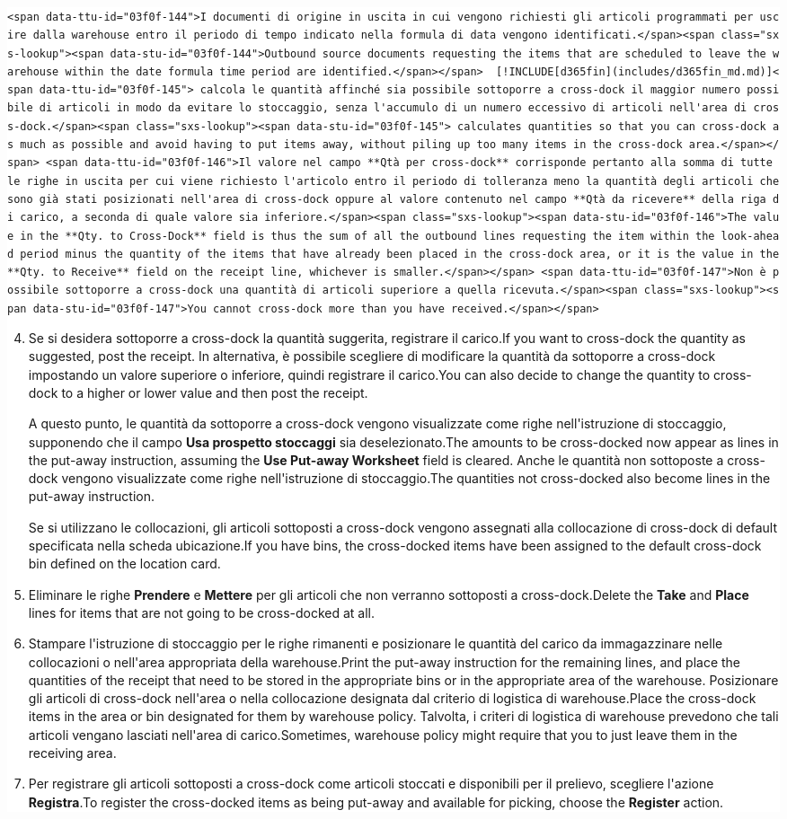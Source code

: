     <span data-ttu-id="03f0f-144">I documenti di origine in uscita in cui vengono richiesti gli articoli programmati per uscire dalla warehouse entro il periodo di tempo indicato nella formula di data vengono identificati.</span><span class="sxs-lookup"><span data-stu-id="03f0f-144">Outbound source documents requesting the items that are scheduled to leave the warehouse within the date formula time period are identified.</span></span>  [!INCLUDE[d365fin](includes/d365fin_md.md)]<span data-ttu-id="03f0f-145"> calcola le quantità affinché sia possibile sottoporre a cross-dock il maggior numero possibile di articoli in modo da evitare lo stoccaggio, senza l'accumulo di un numero eccessivo di articoli nell'area di cross-dock.</span><span class="sxs-lookup"><span data-stu-id="03f0f-145"> calculates quantities so that you can cross-dock as much as possible and avoid having to put items away, without piling up too many items in the cross-dock area.</span></span> <span data-ttu-id="03f0f-146">Il valore nel campo **Qtà per cross-dock** corrisponde pertanto alla somma di tutte le righe in uscita per cui viene richiesto l'articolo entro il periodo di tolleranza meno la quantità degli articoli che sono già stati posizionati nell'area di cross-dock oppure al valore contenuto nel campo **Qtà da ricevere** della riga di carico, a seconda di quale valore sia inferiore.</span><span class="sxs-lookup"><span data-stu-id="03f0f-146">The value in the **Qty. to Cross-Dock** field is thus the sum of all the outbound lines requesting the item within the look-ahead period minus the quantity of the items that have already been placed in the cross-dock area, or it is the value in the **Qty. to Receive** field on the receipt line, whichever is smaller.</span></span> <span data-ttu-id="03f0f-147">Non è possibile sottoporre a cross-dock una quantità di articoli superiore a quella ricevuta.</span><span class="sxs-lookup"><span data-stu-id="03f0f-147">You cannot cross-dock more than you have received.</span></span>  

4.  <span data-ttu-id="03f0f-148">Se si desidera sottoporre a cross-dock la quantità suggerita, registrare il carico.</span><span class="sxs-lookup"><span data-stu-id="03f0f-148">If you want to cross-dock the quantity as suggested, post the receipt.</span></span> <span data-ttu-id="03f0f-149">In alternativa, è possibile scegliere di modificare la quantità da sottoporre a cross-dock impostando un valore superiore o inferiore, quindi registrare il carico.</span><span class="sxs-lookup"><span data-stu-id="03f0f-149">You can also decide to change the quantity to cross-dock to a higher or lower value and then post the receipt.</span></span>  

    <span data-ttu-id="03f0f-150">A questo punto, le quantità da sottoporre a cross-dock vengono visualizzate come righe nell'istruzione di stoccaggio, supponendo che il campo **Usa prospetto stoccaggi** sia deselezionato.</span><span class="sxs-lookup"><span data-stu-id="03f0f-150">The amounts to be cross-docked now appear as lines in the put-away instruction, assuming the **Use Put-away Worksheet** field is cleared.</span></span> <span data-ttu-id="03f0f-151">Anche le quantità non sottoposte a cross-dock vengono visualizzate come righe nell'istruzione di stoccaggio.</span><span class="sxs-lookup"><span data-stu-id="03f0f-151">The quantities not cross-docked also become lines in the put-away instruction.</span></span>  

    <span data-ttu-id="03f0f-152">Se si utilizzano le collocazioni, gli articoli sottoposti a cross-dock vengono assegnati alla collocazione di cross-dock di default specificata nella scheda ubicazione.</span><span class="sxs-lookup"><span data-stu-id="03f0f-152">If you have bins, the cross-docked items have been assigned to the default cross-dock bin defined on the location card.</span></span>  

5.  <span data-ttu-id="03f0f-153">Eliminare le righe **Prendere** e **Mettere** per gli articoli che non verranno sottoposti a cross-dock.</span><span class="sxs-lookup"><span data-stu-id="03f0f-153">Delete the **Take** and **Place** lines for items that are not going to be cross-docked at all.</span></span>  
6.  <span data-ttu-id="03f0f-154">Stampare l'istruzione di stoccaggio per le righe rimanenti e posizionare le quantità del carico da immagazzinare nelle collocazioni o nell'area appropriata della warehouse.</span><span class="sxs-lookup"><span data-stu-id="03f0f-154">Print the put-away instruction for the remaining lines, and place the quantities of the receipt that need to be stored in the appropriate bins or in the appropriate area of the warehouse.</span></span> <span data-ttu-id="03f0f-155">Posizionare gli articoli di cross-dock nell'area o nella collocazione designata dal criterio di logistica di warehouse.</span><span class="sxs-lookup"><span data-stu-id="03f0f-155">Place the cross-dock items in the area or bin designated for them by warehouse policy.</span></span> <span data-ttu-id="03f0f-156">Talvolta, i criteri di logistica di warehouse prevedono che tali articoli vengano lasciati nell'area di carico.</span><span class="sxs-lookup"><span data-stu-id="03f0f-156">Sometimes, warehouse policy might require that you to just leave them in the receiving area.</span></span>  
7.  <span data-ttu-id="03f0f-157">Per registrare gli articoli sottoposti a cross-dock come articoli stoccati e disponibili per il prelievo, scegliere l'azione **Registra**.</span><span class="sxs-lookup"><span data-stu-id="03f0f-157">To register the cross-docked items as being put-away and available for picking, choose the **Register** action.</span></span>  
